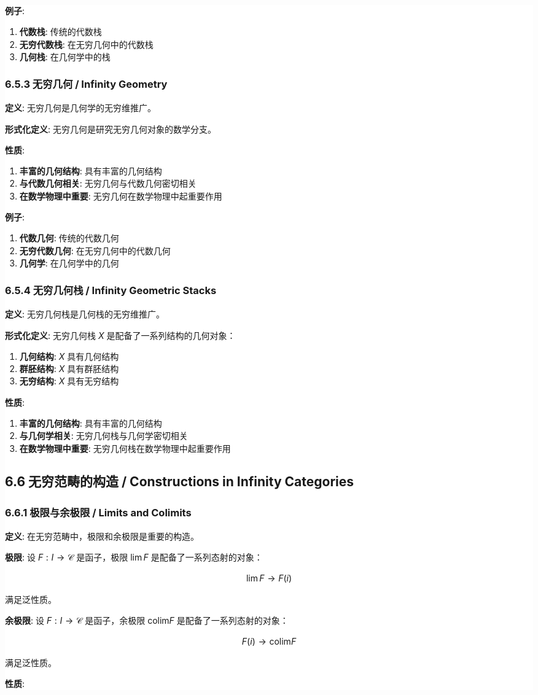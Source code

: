 **例子**:

1. **代数栈**: 传统的代数栈
2. **无穷代数栈**: 在无穷几何中的代数栈
3. **几何栈**: 在几何学中的栈

### 6.5.3 无穷几何 / Infinity Geometry

**定义**: 无穷几何是几何学的无穷维推广。

**形式化定义**: 无穷几何是研究无穷几何对象的数学分支。

**性质**:

1. **丰富的几何结构**: 具有丰富的几何结构
2. **与代数几何相关**: 无穷几何与代数几何密切相关
3. **在数学物理中重要**: 无穷几何在数学物理中起重要作用

**例子**:

1. **代数几何**: 传统的代数几何
2. **无穷代数几何**: 在无穷几何中的代数几何
3. **几何学**: 在几何学中的几何

### 6.5.4 无穷几何栈 / Infinity Geometric Stacks

**定义**: 无穷几何栈是几何栈的无穷维推广。

**形式化定义**: 无穷几何栈 $X$ 是配备了一系列结构的几何对象：

1. **几何结构**: $X$ 具有几何结构
2. **群胚结构**: $X$ 具有群胚结构
3. **无穷结构**: $X$ 具有无穷结构

**性质**:

1. **丰富的几何结构**: 具有丰富的几何结构
2. **与几何学相关**: 无穷几何栈与几何学密切相关
3. **在数学物理中重要**: 无穷几何栈在数学物理中起重要作用

## 6.6 无穷范畴的构造 / Constructions in Infinity Categories

### 6.6.1 极限与余极限 / Limits and Colimits

**定义**: 在无穷范畴中，极限和余极限是重要的构造。

**极限**: 设 $F: I \to \mathcal{C}$ 是函子，极限 $\lim F$ 是配备了一系列态射的对象：

$$\lim F \to F(i)$$

满足泛性质。

**余极限**: 设 $F: I \to \mathcal{C}$ 是函子，余极限 $\text{colim} F$ 是配备了一系列态射的对象：

$$F(i) \to \text{colim} F$$

满足泛性质。

**性质**:
